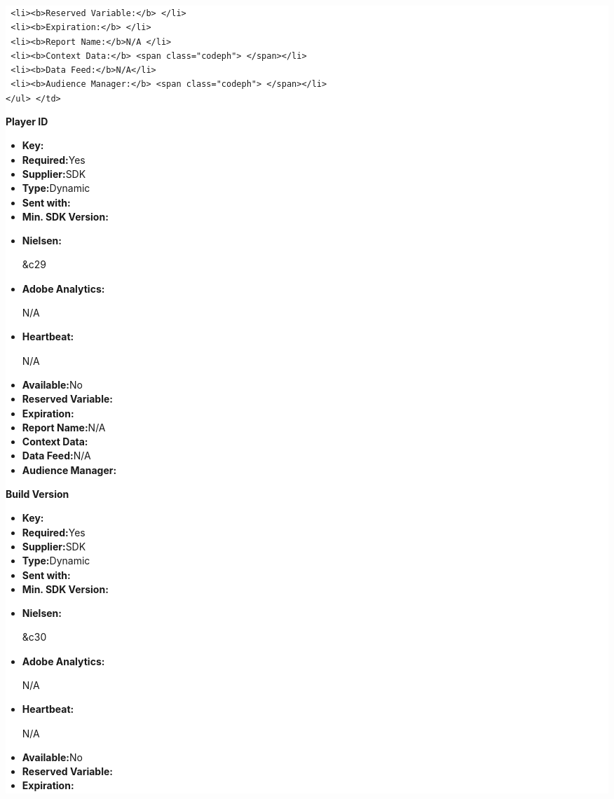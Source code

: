     <li><b>Reserved Variable:</b> </li> 
     <li><b>Expiration:</b> </li> 
     <li><b>Report Name:</b>N/A </li> 
     <li><b>Context Data:</b> <span class="codeph"> </span></li> 
     <li><b>Data Feed:</b>N/A</li> 
     <li><b>Audience Manager:</b> <span class="codeph"> </span></li> 
    </ul> </td> 
  </tr> 
  <tr> 
   <td colname="col2" colspan="3"></td> 
  </tr> 
  <tr> 
   <td colname="col1" morerows="1"> <p><b>Player ID</b> </p> </td> 
   <td colname="col2"> <p> 
     <ul> 
      <li><b>Key:</b> <span class="codeph"></span> </li> 
      <li><b>Required:</b>Yes</li> 
      <li><b>Supplier:</b>SDK</li> 
      <li><b>Type:</b>Dynamic</li> 
      <li><b>Sent with:</b> </li> 
      <li><b>Min. SDK Version:</b> </li> 
     </ul> </p> </td> 
   <td colname="col7"> <p> 
     <ul> 
      <li><b>Nielsen:</b> <p> <span class="codeph"> &amp;c29 </span></p></li> 
      <li><b>Adobe Analytics:</b><p>N/A</p></li> 
      <li><b>Heartbeat:</b><p>N/A</p></li> 
     </ul> </p> </td> 
   <td colname="col6"> 
    <ul> 
     <li><b>Available:</b>No</li> 
     <li><b>Reserved Variable:</b> </li> 
     <li><b>Expiration:</b> </li> 
     <li><b>Report Name:</b>N/A </li> 
     <li><b>Context Data:</b> <span class="codeph"> </span></li> 
     <li><b>Data Feed:</b>N/A</li> 
     <li><b>Audience Manager:</b> <span class="codeph"> </span></li> 
    </ul> </td> 
  </tr> 
  <tr> 
   <td colname="col2" colspan="3"></td> 
  </tr> 
  <tr> 
   <td colname="col1" morerows="1"> <p><b>Build Version</b> </p> </td> 
   <td colname="col2"> <p> 
     <ul> 
      <li><b>Key:</b> <span class="codeph"></span> </li> 
      <li><b>Required:</b>Yes</li> 
      <li><b>Supplier:</b>SDK</li> 
      <li><b>Type:</b>Dynamic</li> 
      <li><b>Sent with:</b> </li> 
      <li><b>Min. SDK Version:</b> </li> 
     </ul> </p> </td> 
   <td colname="col7"> <p> 
     <ul> 
      <li><b>Nielsen:</b> <p> <span class="codeph"> &amp;c30 </span></p></li> 
      <li><b>Adobe Analytics:</b><p>N/A</p></li> 
      <li><b>Heartbeat:</b><p>N/A</p></li> 
     </ul> </p> </td> 
   <td colname="col6"> 
    <ul> 
     <li><b>Available:</b>No</li> 
     <li><b>Reserved Variable:</b> </li> 
     <li><b>Expiration:</b> </li> 
